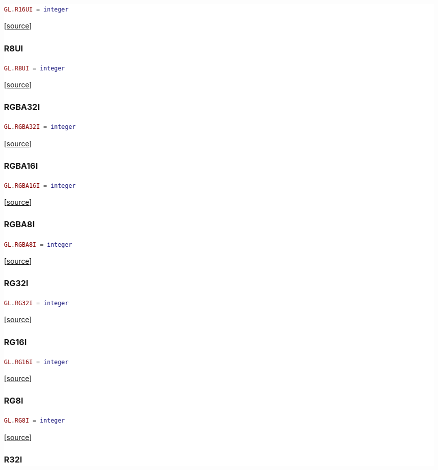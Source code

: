 ```lua
GL.R16UI = integer
```

[<a href="https://github.com/beyond-all-reason/spring/blob/0a561a37ee97c7883fd3f5a4bc995f9a4f6fdea0/rts/Lua/LuaConstGL.cpp#L521-L521" target="_blank">source</a>]

### R8UI

```lua
GL.R8UI = integer
```

[<a href="https://github.com/beyond-all-reason/spring/blob/0a561a37ee97c7883fd3f5a4bc995f9a4f6fdea0/rts/Lua/LuaConstGL.cpp#L523-L523" target="_blank">source</a>]

### RGBA32I

```lua
GL.RGBA32I = integer
```

[<a href="https://github.com/beyond-all-reason/spring/blob/0a561a37ee97c7883fd3f5a4bc995f9a4f6fdea0/rts/Lua/LuaConstGL.cpp#L525-L525" target="_blank">source</a>]

### RGBA16I

```lua
GL.RGBA16I = integer
```

[<a href="https://github.com/beyond-all-reason/spring/blob/0a561a37ee97c7883fd3f5a4bc995f9a4f6fdea0/rts/Lua/LuaConstGL.cpp#L527-L527" target="_blank">source</a>]

### RGBA8I

```lua
GL.RGBA8I = integer
```

[<a href="https://github.com/beyond-all-reason/spring/blob/0a561a37ee97c7883fd3f5a4bc995f9a4f6fdea0/rts/Lua/LuaConstGL.cpp#L529-L529" target="_blank">source</a>]

### RG32I

```lua
GL.RG32I = integer
```

[<a href="https://github.com/beyond-all-reason/spring/blob/0a561a37ee97c7883fd3f5a4bc995f9a4f6fdea0/rts/Lua/LuaConstGL.cpp#L531-L531" target="_blank">source</a>]

### RG16I

```lua
GL.RG16I = integer
```

[<a href="https://github.com/beyond-all-reason/spring/blob/0a561a37ee97c7883fd3f5a4bc995f9a4f6fdea0/rts/Lua/LuaConstGL.cpp#L533-L533" target="_blank">source</a>]

### RG8I

```lua
GL.RG8I = integer
```

[<a href="https://github.com/beyond-all-reason/spring/blob/0a561a37ee97c7883fd3f5a4bc995f9a4f6fdea0/rts/Lua/LuaConstGL.cpp#L535-L535" target="_blank">source</a>]

### R32I
